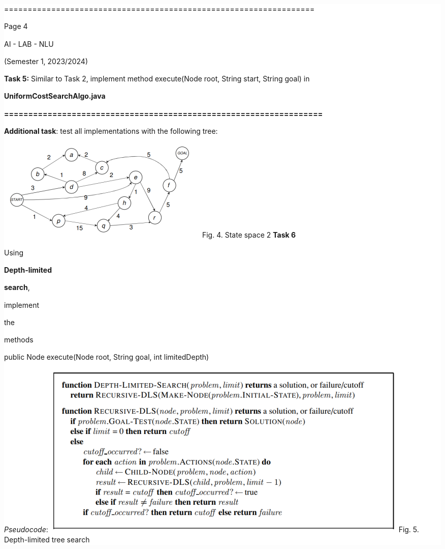 \==================================================================

Page 4



<a name="br5"></a>

AI - LAB - NLU

(Semester 1, 2023/2024)

**Task 5:** Similar to Task 2, implement method execute(Node root, String start, String goal) in

**UniformCostSearchAlgo.java**

**==================================================================**

**Additional task**: test all implementations with the following tree:

![Alt text](image-4Lab2.png)
Fig. 4. State space 2
**Task 6**


Using

**Depth-limited**

**search**,

implement

the

methods

public Node execute(Node root, String goal, int limitedDepth)

*Pseudocode*:
![Alt text](image-5Lab2.png)
Fig. 5. Depth-limited tree search